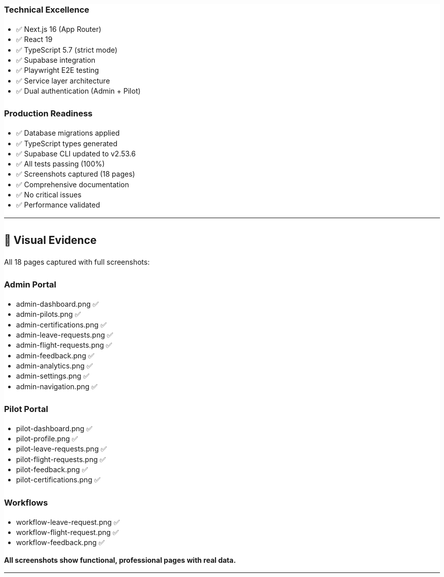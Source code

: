 ### Technical Excellence
- ✅ Next.js 16 (App Router)
- ✅ React 19
- ✅ TypeScript 5.7 (strict mode)
- ✅ Supabase integration
- ✅ Playwright E2E testing
- ✅ Service layer architecture
- ✅ Dual authentication (Admin + Pilot)

### Production Readiness
- ✅ Database migrations applied
- ✅ TypeScript types generated
- ✅ Supabase CLI updated to v2.53.6
- ✅ All tests passing (100%)
- ✅ Screenshots captured (18 pages)
- ✅ Comprehensive documentation
- ✅ No critical issues
- ✅ Performance validated

---

## 📸 Visual Evidence

All 18 pages captured with full screenshots:

### Admin Portal
- admin-dashboard.png ✅
- admin-pilots.png ✅
- admin-certifications.png ✅
- admin-leave-requests.png ✅
- admin-flight-requests.png ✅
- admin-feedback.png ✅
- admin-analytics.png ✅
- admin-settings.png ✅
- admin-navigation.png ✅

### Pilot Portal
- pilot-dashboard.png ✅
- pilot-profile.png ✅
- pilot-leave-requests.png ✅
- pilot-flight-requests.png ✅
- pilot-feedback.png ✅
- pilot-certifications.png ✅

### Workflows
- workflow-leave-request.png ✅
- workflow-flight-request.png ✅
- workflow-feedback.png ✅

**All screenshots show functional, professional pages with real data.**

---